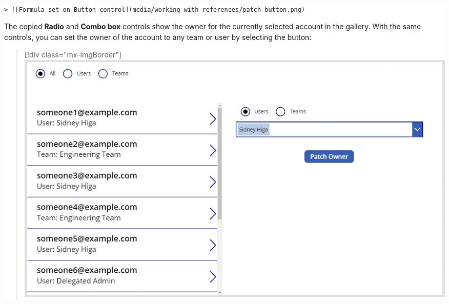     > ![Formula set on Button control](media/working-with-references/patch-button.png)

The copied **Radio** and **Combo box** controls show the owner for the currently selected account in the gallery. With the same controls, you can set the owner of the account to any team or user by selecting the button:

> [!div class="mx-imgBorder"]
> ![Animation showing patch of Owner with either a User or a Team](media/working-with-references/patch-allthree.gif)
